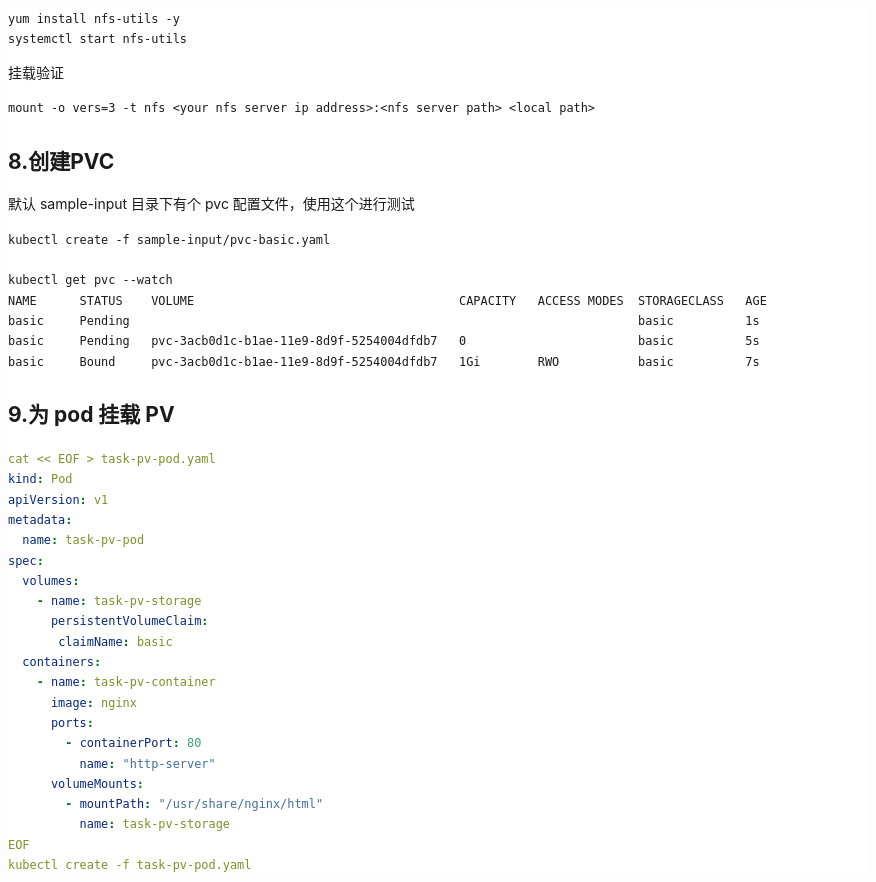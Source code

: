 ```
yum install nfs-utils -y
systemctl start nfs-utils
```

挂载验证

```
mount -o vers=3 -t nfs <your nfs server ip address>:<nfs server path> <local path>
```



## 8.创建PVC

 默认 sample-input 目录下有个 pvc 配置文件，使用这个进行测试

```shell
kubectl create -f sample-input/pvc-basic.yaml

kubectl get pvc --watch
NAME      STATUS    VOLUME                                     CAPACITY   ACCESS MODES  STORAGECLASS   AGE
basic     Pending                                                                       basic          1s
basic     Pending   pvc-3acb0d1c-b1ae-11e9-8d9f-5254004dfdb7   0                        basic          5s
basic     Bound     pvc-3acb0d1c-b1ae-11e9-8d9f-5254004dfdb7   1Gi        RWO           basic          7s
```



## 9.为 pod 挂载 PV

```yaml
cat << EOF > task-pv-pod.yaml
kind: Pod
apiVersion: v1
metadata:
  name: task-pv-pod
spec:
  volumes:
    - name: task-pv-storage
      persistentVolumeClaim:
       claimName: basic
  containers:
    - name: task-pv-container
      image: nginx
      ports:
        - containerPort: 80
          name: "http-server"
      volumeMounts:
        - mountPath: "/usr/share/nginx/html"
          name: task-pv-storage
EOF
kubectl create -f task-pv-pod.yaml
```
